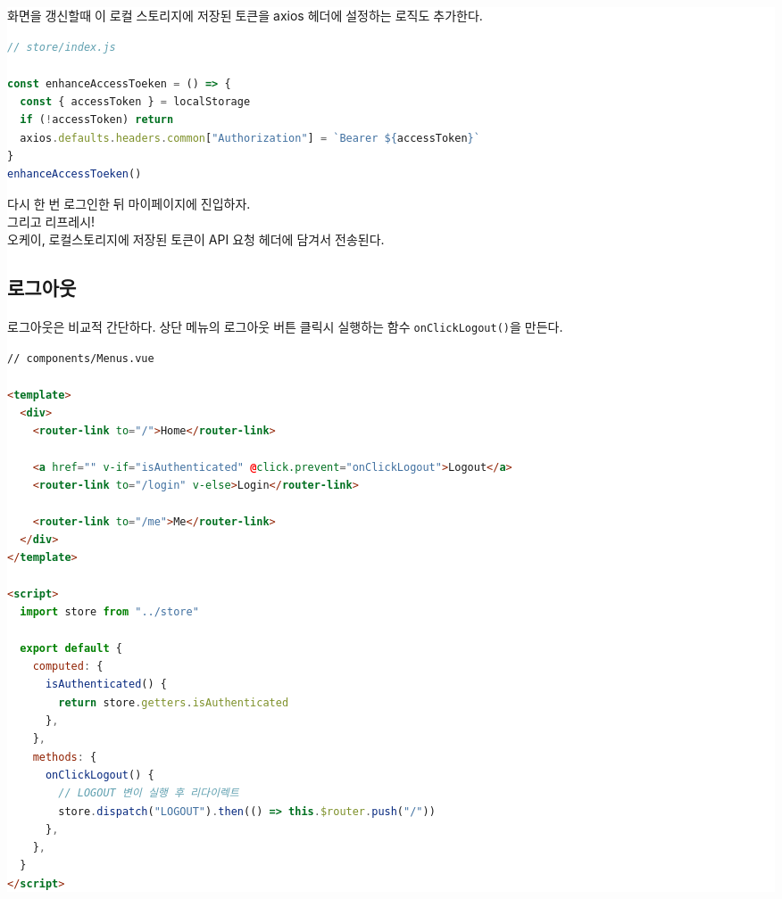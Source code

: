 화면을 갱신할때 이 로컬 스토리지에 저장된 토큰을 axios 헤더에 설정하는 로직도 추가한다.

```js
// store/index.js

const enhanceAccessToeken = () => {
  const { accessToken } = localStorage
  if (!accessToken) return
  axios.defaults.headers.common["Authorization"] = `Bearer ${accessToken}`
}
enhanceAccessToeken()
```

다시 한 번 로그인한 뒤 마이페이지에 진입하자. <br />
그리고 리프레시! <br />
오케이, 로컬스토리지에 저장된 토큰이 API 요청 헤더에 담겨서 전송된다.

## 로그아웃

로그아웃은 비교적 간단하다.
상단 메뉴의 로그아웃 버튼 클릭시 실행하는 함수 `onClickLogout()`을 만든다.

```html
// components/Menus.vue

<template>
  <div>
    <router-link to="/">Home</router-link>

    <a href="" v-if="isAuthenticated" @click.prevent="onClickLogout">Logout</a>
    <router-link to="/login" v-else>Login</router-link>

    <router-link to="/me">Me</router-link>
  </div>
</template>

<script>
  import store from "../store"

  export default {
    computed: {
      isAuthenticated() {
        return store.getters.isAuthenticated
      },
    },
    methods: {
      onClickLogout() {
        // LOGOUT 변이 실행 후 리다이렉트
        store.dispatch("LOGOUT").then(() => this.$router.push("/"))
      },
    },
  }
</script>
```

